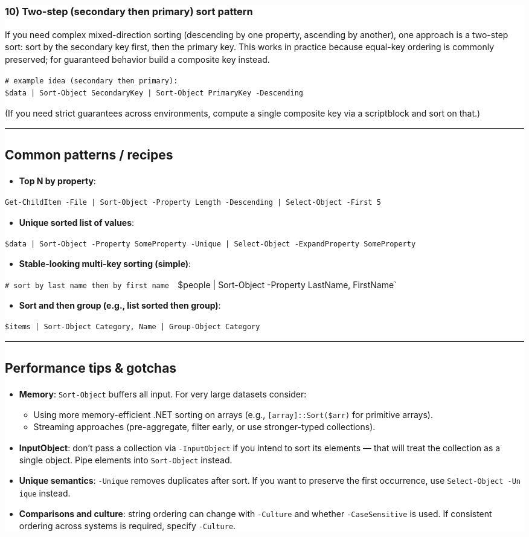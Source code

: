 
### 10) Two-step (secondary then primary) sort pattern

If you need complex mixed-direction sorting (descending by one property, ascending by another), one approach is a two-step sort: sort by the secondary key first, then the primary key. This works in practice because equal-key ordering is commonly preserved; for guaranteed behavior build a composite key instead.

```psh
# example idea (secondary then primary):
$data | Sort-Object SecondaryKey | Sort-Object PrimaryKey -Descending

```


(If you need strict guarantees across environments, compute a single composite key via a scriptblock and sort on that.)

---

## Common patterns / recipes

- **Top N by property**:
    

`Get-ChildItem -File | Sort-Object -Property Length -Descending | Select-Object -First 5`

- **Unique sorted list of values**:
    

`$data | Sort-Object -Property SomeProperty -Unique | Select-Object -ExpandProperty SomeProperty`

- **Stable-looking multi-key sorting (simple)**:
    

`# sort by last name then by first name 
`$people | Sort-Object -Property LastName, FirstName`

- **Sort and then group (e.g., list sorted then group)**:
    

`$items | Sort-Object Category, Name | Group-Object Category`

---

## Performance tips & gotchas

- **Memory**: `Sort-Object` buffers all input. For very large datasets consider:
    - Using more memory-efficient .NET sorting on arrays (e.g., `[array]::Sort($arr)` for primitive arrays).
    - Streaming approaches (pre-aggregate, filter early, or use stronger-typed collections).
        
- **InputObject**: don’t pass a collection via `-InputObject` if you intend to sort its elements — that will treat the collection as a single object. Pipe elements into `Sort-Object` instead.
- **Unique semantics**: `-Unique` removes duplicates after sort. If you want to preserve the first occurrence, use `Select-Object -Unique` instead.
- **Comparisons and culture**: string ordering can change with `-Culture` and whether `-CaseSensitive` is used. If consistent ordering across systems is required, specify `-Culture`.
    